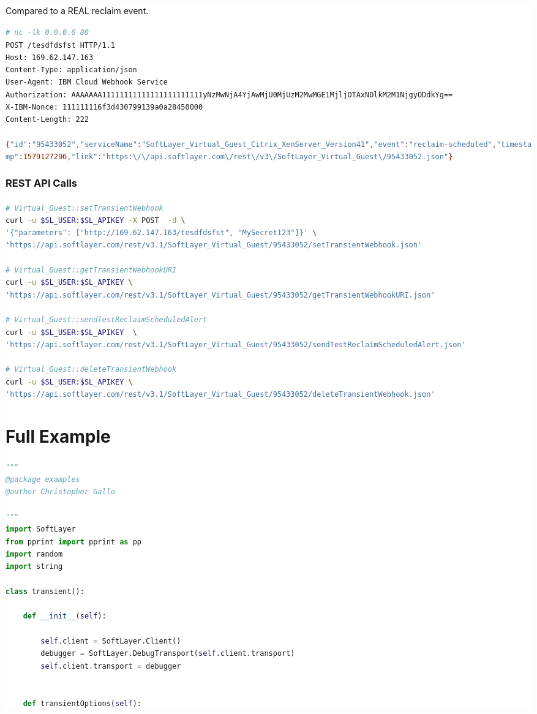 Compared to a REAL reclaim event.
```bash
# nc -lk 0.0.0.0 80
POST /tesdfdsfst HTTP/1.1
Host: 169.62.147.163
Content-Type: application/json
User-Agent: IBM Cloud Webhook Service
Authorization: AAAAAAA11111111111111111111111yNzMwNjA4YjAwMjU0MjUzM2MwMGE1MjljOTAxNDlkM2M1NjgyODdkYg==
X-IBM-Nonce: 111111116f3d430799139a0a28450000
Content-Length: 222

{"id":"95433052","serviceName":"SoftLayer_Virtual_Guest_Citrix_XenServer_Version41","event":"reclaim-scheduled","timestamp":1579127296,"link":"https:\/\/api.softlayer.com\/rest\/v3\/SoftLayer_Virtual_Guest\/95433052.json"}
```


### REST API Calls

```bash
# Virtual_Guest::setTransientWebhook
curl -u $SL_USER:$SL_APIKEY -X POST  -d \
'{"parameters": ["http://169.62.147.163/tesdfdsfst", "MySecret123"]}' \
'https://api.softlayer.com/rest/v3.1/SoftLayer_Virtual_Guest/95433052/setTransientWebhook.json'

# Virtual_Guest::getTransientWebhookURI
curl -u $SL_USER:$SL_APIKEY \
'https://api.softlayer.com/rest/v3.1/SoftLayer_Virtual_Guest/95433052/getTransientWebhookURI.json'

# Virtual_Guest::sendTestReclaimScheduledAlert
curl -u $SL_USER:$SL_APIKEY  \
'https://api.softlayer.com/rest/v3.1/SoftLayer_Virtual_Guest/95433052/sendTestReclaimScheduledAlert.json'

# Virtual_Guest::deleteTransientWebhook
curl -u $SL_USER:$SL_APIKEY \
'https://api.softlayer.com/rest/v3.1/SoftLayer_Virtual_Guest/95433052/deleteTransientWebhook.json'
```



# Full Example

```python
"""
@package examples 
@author Christopher Gallo

"""
import SoftLayer
from pprint import pprint as pp
import random
import string

class transient():

    def __init__(self):

        self.client = SoftLayer.Client()
        debugger = SoftLayer.DebugTransport(self.client.transport)
        self.client.transport = debugger


    def transientOptions(self):
```